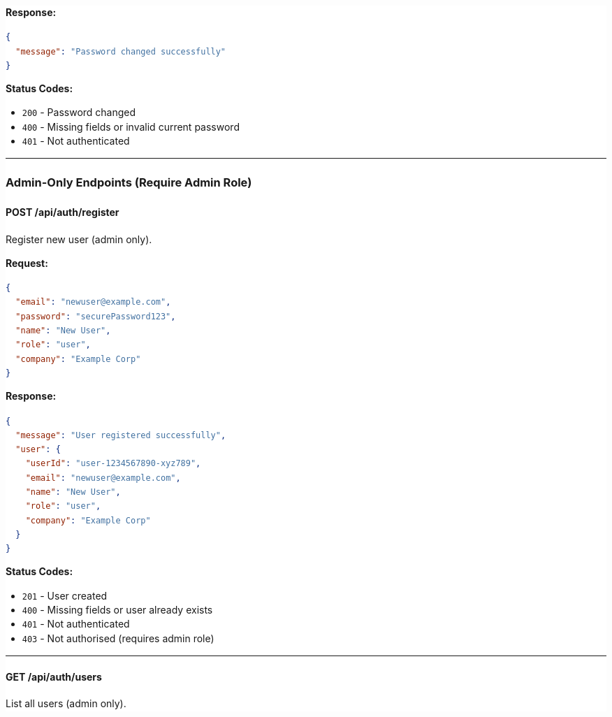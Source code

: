**Response:**
```json
{
  "message": "Password changed successfully"
}
```

**Status Codes:**
- `200` - Password changed
- `400` - Missing fields or invalid current password
- `401` - Not authenticated

---

### Admin-Only Endpoints (Require Admin Role)

#### POST /api/auth/register
Register new user (admin only).

**Request:**
```json
{
  "email": "newuser@example.com",
  "password": "securePassword123",
  "name": "New User",
  "role": "user",
  "company": "Example Corp"
}
```

**Response:**
```json
{
  "message": "User registered successfully",
  "user": {
    "userId": "user-1234567890-xyz789",
    "email": "newuser@example.com",
    "name": "New User",
    "role": "user",
    "company": "Example Corp"
  }
}
```

**Status Codes:**
- `201` - User created
- `400` - Missing fields or user already exists
- `401` - Not authenticated
- `403` - Not authorised (requires admin role)

---

#### GET /api/auth/users
List all users (admin only).
